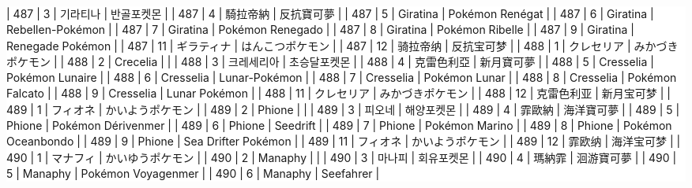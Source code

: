 | 487                | 3                 | 기라티나         | 반골포켓몬                    |
| 487                | 4                 | 騎拉帝納         | 反抗寶可夢                    |
| 487                | 5                 | Giratina     | Pokémon Renégat          |
| 487                | 6                 | Giratina     | Rebellen-Pokémon         |
| 487                | 7                 | Giratina     | Pokémon Renegado         |
| 487                | 8                 | Giratina     | Pokémon Ribelle          |
| 487                | 9                 | Giratina     | Renegade Pokémon         |
| 487                | 11                | ギラティナ        | はんこつポケモン                 |
| 487                | 12                | 骑拉帝纳         | 反抗宝可梦                    |
| 488                | 1                 | クレセリア        | みかづきポケモン                 |
| 488                | 2                 | Crecelia     |                          |
| 488                | 3                 | 크레세리아        | 초승달포켓몬                   |
| 488                | 4                 | 克雷色利亞        | 新月寶可夢                    |
| 488                | 5                 | Cresselia    | Pokémon Lunaire          |
| 488                | 6                 | Cresselia    | Lunar-Pokémon            |
| 488                | 7                 | Cresselia    | Pokémon Lunar            |
| 488                | 8                 | Cresselia    | Pokémon Falcato          |
| 488                | 9                 | Cresselia    | Lunar Pokémon            |
| 488                | 11                | クレセリア        | みかづきポケモン                 |
| 488                | 12                | 克雷色利亚        | 新月宝可梦                    |
| 489                | 1                 | フィオネ         | かいようポケモン                 |
| 489                | 2                 | Phione       |                          |
| 489                | 3                 | 피오네          | 해양포켓몬                    |
| 489                | 4                 | 霏歐納          | 海洋寶可夢                    |
| 489                | 5                 | Phione       | Pokémon Dérivenmer       |
| 489                | 6                 | Phione       | Seedrift                 |
| 489                | 7                 | Phione       | Pokémon Marino           |
| 489                | 8                 | Phione       | Pokémon Oceanbondo       |
| 489                | 9                 | Phione       | Sea Drifter Pokémon      |
| 489                | 11                | フィオネ         | かいようポケモン                 |
| 489                | 12                | 霏欧纳          | 海洋宝可梦                    |
| 490                | 1                 | マナフィ         | かいゆうポケモン                 |
| 490                | 2                 | Manaphy      |                          |
| 490                | 3                 | 마나피          | 회유포켓몬                    |
| 490                | 4                 | 瑪納霏          | 洄游寶可夢                    |
| 490                | 5                 | Manaphy      | Pokémon Voyagenmer       |
| 490                | 6                 | Manaphy      | Seefahrer                |